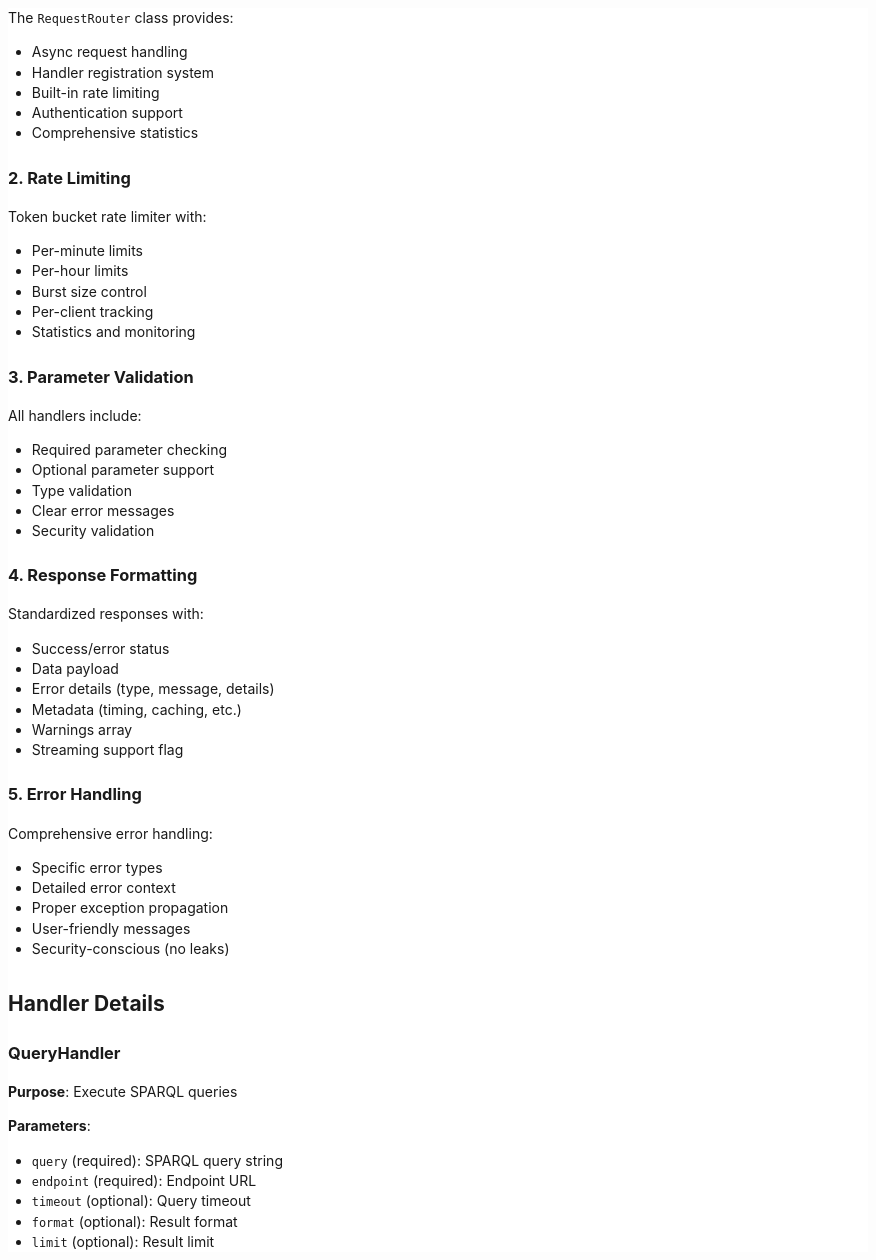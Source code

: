 The `RequestRouter` class provides:
- Async request handling
- Handler registration system
- Built-in rate limiting
- Authentication support
- Comprehensive statistics

### 2. Rate Limiting

Token bucket rate limiter with:
- Per-minute limits
- Per-hour limits
- Burst size control
- Per-client tracking
- Statistics and monitoring

### 3. Parameter Validation

All handlers include:
- Required parameter checking
- Optional parameter support
- Type validation
- Clear error messages
- Security validation

### 4. Response Formatting

Standardized responses with:
- Success/error status
- Data payload
- Error details (type, message, details)
- Metadata (timing, caching, etc.)
- Warnings array
- Streaming support flag

### 5. Error Handling

Comprehensive error handling:
- Specific error types
- Detailed error context
- Proper exception propagation
- User-friendly messages
- Security-conscious (no leaks)

## Handler Details

### QueryHandler

**Purpose**: Execute SPARQL queries

**Parameters**:
- `query` (required): SPARQL query string
- `endpoint` (required): Endpoint URL
- `timeout` (optional): Query timeout
- `format` (optional): Result format
- `limit` (optional): Result limit
